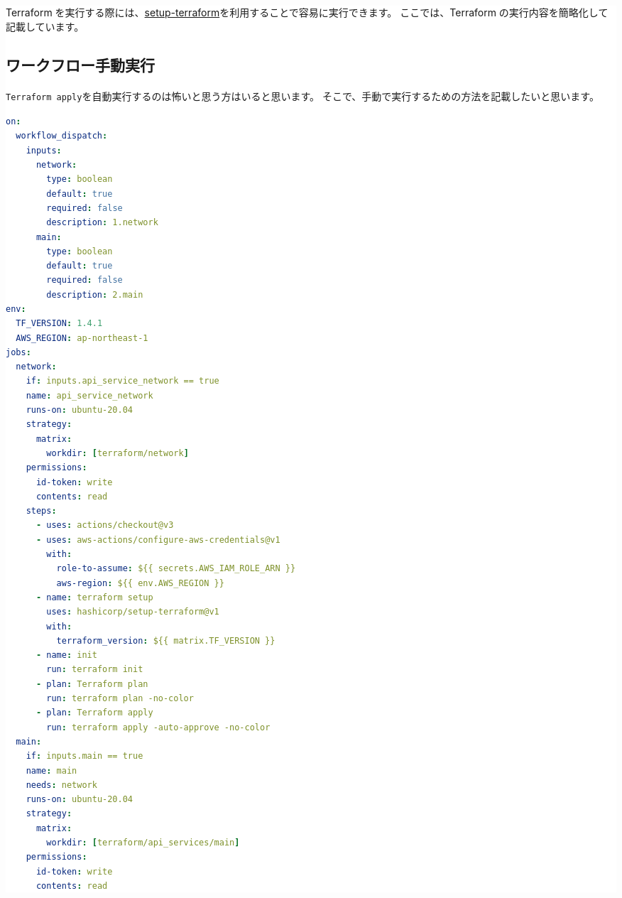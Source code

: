 Terraform を実行する際には、[setup-terraform](https://github.com/hashicorp/setup-terraform)を利用することで容易に実行できます。
ここでは、Terraform の実行内容を簡略化して記載しています。

## ワークフロー手動実行

`Terraform apply`を自動実行するのは怖いと思う方はいると思います。
そこで、手動で実行するための方法を記載したいと思います。

```yaml workflow_tf.yaml
on:
  workflow_dispatch:
    inputs:
      network:
        type: boolean
        default: true
        required: false
        description: 1.network
      main:
        type: boolean
        default: true
        required: false
        description: 2.main
env:
  TF_VERSION: 1.4.1
  AWS_REGION: ap-northeast-1
jobs:
  network:
    if: inputs.api_service_network == true
    name: api_service_network
    runs-on: ubuntu-20.04
    strategy:
      matrix:
        workdir: [terraform/network]
    permissions:
      id-token: write
      contents: read
    steps:
      - uses: actions/checkout@v3
      - uses: aws-actions/configure-aws-credentials@v1
        with:
          role-to-assume: ${{ secrets.AWS_IAM_ROLE_ARN }}
          aws-region: ${{ env.AWS_REGION }}
      - name: terraform setup
        uses: hashicorp/setup-terraform@v1
        with:
          terraform_version: ${{ matrix.TF_VERSION }}
      - name: init
        run: terraform init
      - plan: Terraform plan
        run: terraform plan -no-color
      - plan: Terraform apply
        run: terraform apply -auto-approve -no-color
  main:
    if: inputs.main == true
    name: main
    needs: network
    runs-on: ubuntu-20.04
    strategy:
      matrix:
        workdir: [terraform/api_services/main]
    permissions:
      id-token: write
      contents: read
```